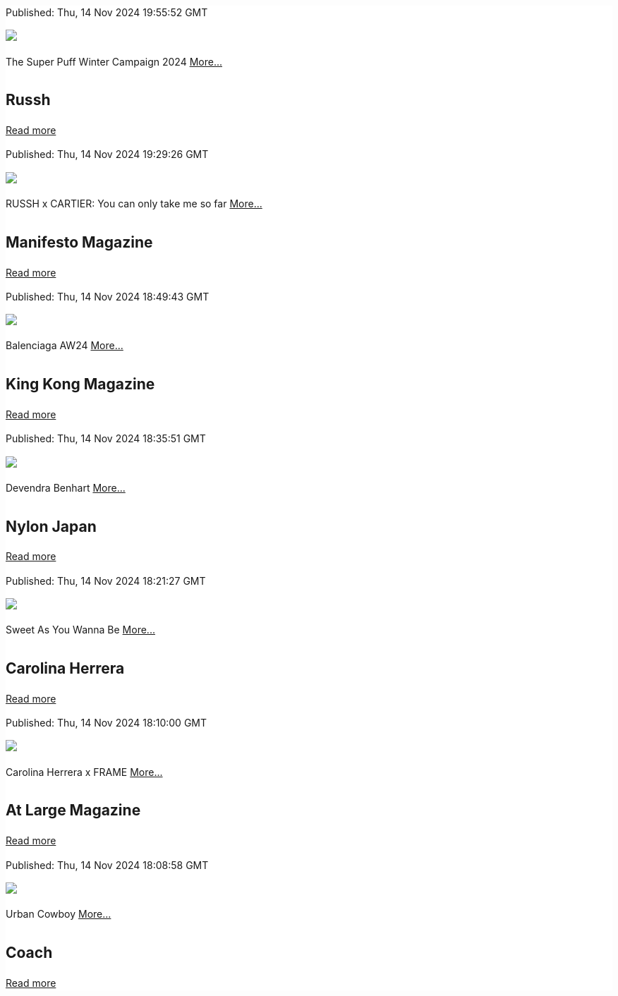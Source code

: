 Published: Thu, 14 Nov 2024 19:55:52 GMT

<p><img src="https://i.mdel.net/i/db/2024/11/2383979/2383979-800w.jpg" /></p>The Super Puff Winter Campaign 2024 <a href="https://models.com/work/aritzia-the-super-puff-winter-campaign-2024" title="The Super Puff Winter Campaign 2024">More...</a>

## Russh
[Read more](https://models.com/work/russh-russh-x-cartier)

Published: Thu, 14 Nov 2024 19:29:26 GMT

<p><img src="https://i.mdel.net/i/db/2024/11/2383968/2383968-800w.jpg" /></p>RUSSH x CARTIER: You can only take me so far <a href="https://models.com/work/russh-russh-x-cartier" title="RUSSH x CARTIER: You can only take me so far">More...</a>

## Manifesto Magazine
[Read more](https://models.com/work/manifesto-magazine-balenciaga-aw24)

Published: Thu, 14 Nov 2024 18:49:43 GMT

<p><img src="https://i.mdel.net/i/db/2024/11/2383949/2383949-800w.jpg" /></p>Balenciaga AW24 <a href="https://models.com/work/manifesto-magazine-balenciaga-aw24" title="Balenciaga AW24">More...</a>

## King Kong Magazine
[Read more](https://models.com/work/king-kong-magazine-devendra-benhart)

Published: Thu, 14 Nov 2024 18:35:51 GMT

<p><img src="https://i.mdel.net/i/db/2024/11/2383998/2383998-800w.jpg" /></p>Devendra Benhart <a href="https://models.com/work/king-kong-magazine-devendra-benhart" title="Devendra Benhart">More...</a>

## Nylon Japan
[Read more](https://models.com/work/nylon-japan-sweet-as-you-wanna-be)

Published: Thu, 14 Nov 2024 18:21:27 GMT

<p><img src="https://i.mdel.net/i/db/2024/11/2383936/2383936-800w.jpg" /></p>Sweet As You Wanna Be <a href="https://models.com/work/nylon-japan-sweet-as-you-wanna-be" title="Sweet As You Wanna Be">More...</a>

## Carolina Herrera
[Read more](https://models.com/work/carolina-herrera-carolina-herrera-x-frame)

Published: Thu, 14 Nov 2024 18:10:00 GMT

<p><img src="https://i.mdel.net/i/db/2024/11/2383926/2383926-800w.jpg" /></p>Carolina Herrera x FRAME <a href="https://models.com/work/carolina-herrera-carolina-herrera-x-frame" title="Carolina Herrera x FRAME">More...</a>

## At Large Magazine
[Read more](https://models.com/work/at-large-magazine-urban-cowboy)

Published: Thu, 14 Nov 2024 18:08:58 GMT

<p><img src="https://i.mdel.net/i/db/2024/11/2383956/2383956-800w.jpg" /></p>Urban Cowboy <a href="https://models.com/work/at-large-magazine-urban-cowboy" title="Urban Cowboy">More...</a>

## Coach
[Read more](https://models.com/work/coach-coach)
